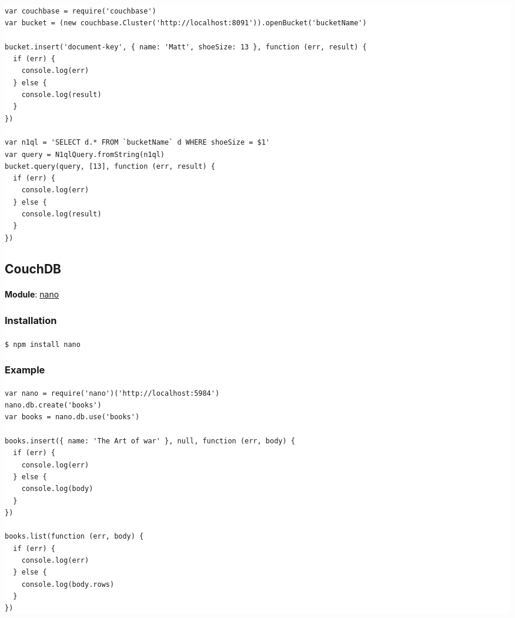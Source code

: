 ```
var couchbase = require('couchbase')
var bucket = (new couchbase.Cluster('http://localhost:8091')).openBucket('bucketName')

bucket.insert('document-key', { name: 'Matt', shoeSize: 13 }, function (err, result) {
  if (err) {
    console.log(err)
  } else {
    console.log(result)
  }
})

var n1ql = 'SELECT d.* FROM `bucketName` d WHERE shoeSize = $1'
var query = N1qlQuery.fromString(n1ql)
bucket.query(query, [13], function (err, result) {
  if (err) {
    console.log(err)
  } else {
    console.log(result)
  }
})
```

## CouchDB

**Module**: [nano](https://github.com/dscape/nano)

### Installation

```
$ npm install nano
```

### Example

```
var nano = require('nano')('http://localhost:5984')
nano.db.create('books')
var books = nano.db.use('books')

books.insert({ name: 'The Art of war' }, null, function (err, body) {
  if (err) {
    console.log(err)
  } else {
    console.log(body)
  }
})

books.list(function (err, body) {
  if (err) {
    console.log(err)
  } else {
    console.log(body.rows)
  }
})
```
